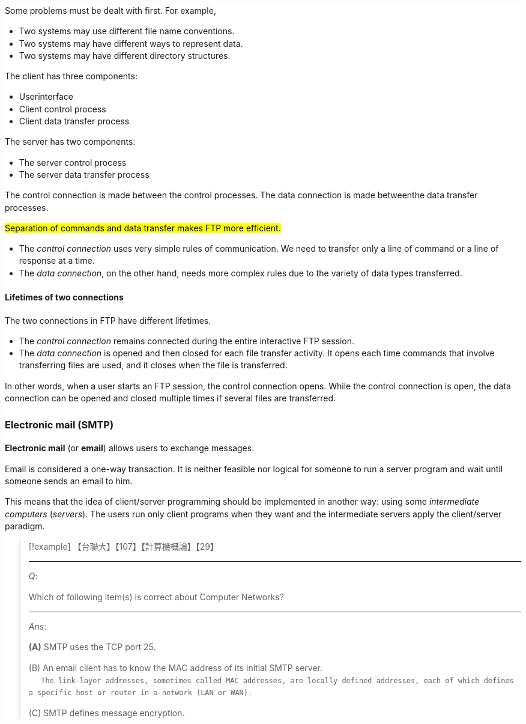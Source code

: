 Some problems must be dealt with first. For example,

- Two systems may use different file name conventions.
- Two systems may have different ways to represent data.
- Two systems may have different directory structures.

The client has three components:

- Userinterface
- Client control process
- Client data transfer process

The server has two components:

- The server control process
- The server data transfer process

The control connection is made between the control processes. The data connection is made betweenthe data transfer processes.

<mark>Separation of commands and data transfer makes FTP more efficient.</mark>

- The *control connection* uses very simple rules of communication. We need to transfer only a line of command or a line of response at a time.
- The *data connection*, on the other hand, needs more complex rules due to the variety of data types transferred.

#### Lifetimes of two connections

The two connections in FTP have different lifetimes.

- The *control connection* remains connected during the entire interactive FTP session.
- The *data connection* is opened and then closed for each file transfer activity. It opens each time commands that involve transferring files are used, and it closes when the file is transferred.

In other words, when a user starts an FTP session, the control connection opens. While the control connection is open, the data connection can be opened and closed multiple times if several files are transferred.

### Electronic mail (SMTP)

**Electronic mail** (or **email**) allows users to exchange messages.

Email is considered a one-way transaction. It is neither feasible nor logical for someone to run a server program and wait until someone sends an email to him.

This means that the idea of client/server programming should be implemented in another way: using some *intermediate computers* (*servers*). The users run only client programs when they want and the intermediate servers apply the client/server paradigm.

> [!example]
> 【台聯大】【107】【計算機概論】【29】
>
> ---
>
> $Q:$
>
> Which of following item(s) is correct about Computer Networks?
>
> ---
>
> $Ans:$
>
> **(A)** SMTP uses the TCP port 25.
>
> (B) An email client has to know the MAC address of its initial SMTP server.  
> $\quad$ `The link-layer addresses, sometimes called MAC addresses, are locally defined addresses, each of which defines a specific host or router in a network (LAN or WAN).`
>
> (C) SMTP defines message encryption.  